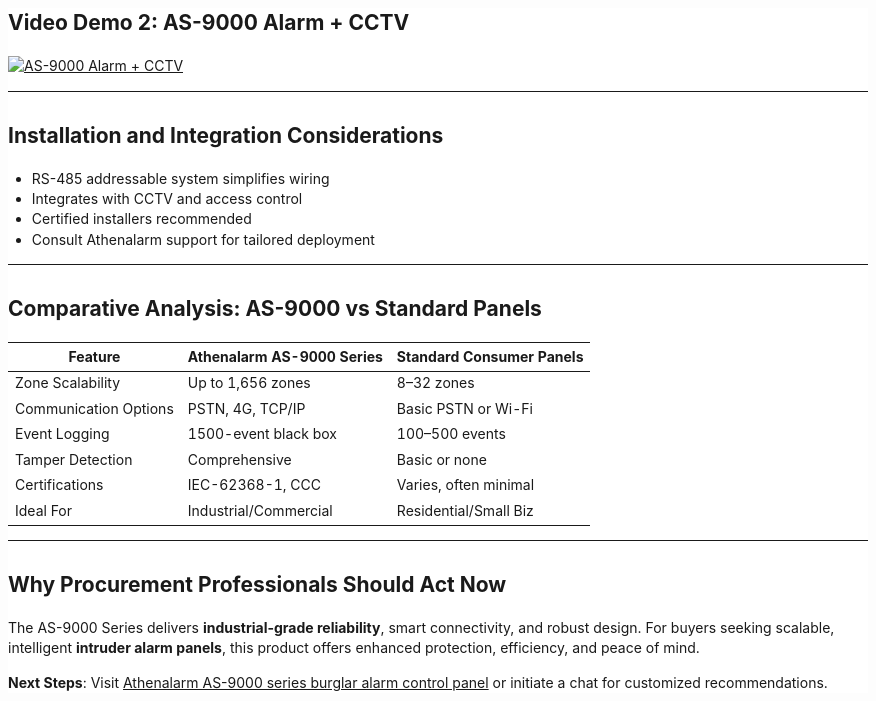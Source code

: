 
## Video Demo 2: AS-9000 Alarm + CCTV	
[![AS-9000 Alarm + CCTV	](https://img.youtube.com/vi/FouMQpGDZNk/0.jpg)](https://www.youtube.com/shorts/FouMQpGDZNk)

---

## Installation and Integration Considerations

- RS-485 addressable system simplifies wiring  
- Integrates with CCTV and access control  
- Certified installers recommended  
- Consult Athenalarm support for tailored deployment  

---

## Comparative Analysis: AS-9000 vs Standard Panels

| Feature | Athenalarm AS-9000 Series | Standard Consumer Panels |
|---------|--------------------------|------------------------|
| Zone Scalability | Up to 1,656 zones | 8–32 zones |
| Communication Options | PSTN, 4G, TCP/IP | Basic PSTN or Wi-Fi |
| Event Logging | 1500-event black box | 100–500 events |
| Tamper Detection | Comprehensive | Basic or none |
| Certifications | IEC-62368-1, CCC | Varies, often minimal |
| Ideal For | Industrial/Commercial | Residential/Small Biz |

---

## Why Procurement Professionals Should Act Now

The AS-9000 Series delivers **industrial-grade reliability**, smart connectivity, and robust design. For buyers seeking scalable, intelligent **intruder alarm panels**, this product offers enhanced protection, efficiency, and peace of mind.

**Next Steps**: Visit [Athenalarm AS-9000 series burglar alarm control panel](https://athenalarm.com/burglar-alarm/intrusion-alarm-panel/alarm-control-panel/) or initiate a chat for customized recommendations.

